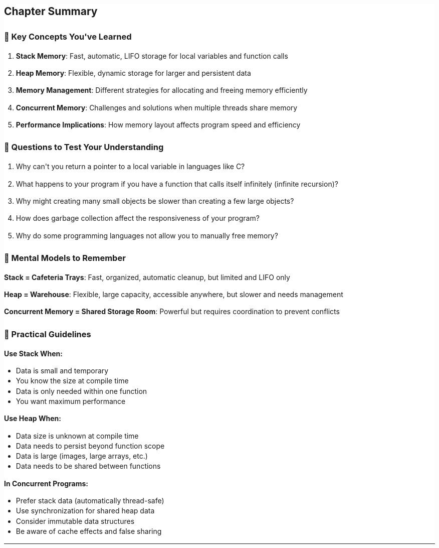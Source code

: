 
## Chapter Summary

### 🎯 Key Concepts You've Learned

1. **Stack Memory**: Fast, automatic, LIFO storage for local variables and function calls

2. **Heap Memory**: Flexible, dynamic storage for larger and persistent data

3. **Memory Management**: Different strategies for allocating and freeing memory efficiently

4. **Concurrent Memory**: Challenges and solutions when multiple threads share memory

5. **Performance Implications**: How memory layout affects program speed and efficiency

### 🤔 Questions to Test Your Understanding

1. Why can't you return a pointer to a local variable in languages like C?

2. What happens to your program if you have a function that calls itself infinitely (infinite recursion)?

3. Why might creating many small objects be slower than creating a few large objects?

4. How does garbage collection affect the responsiveness of your program?

5. Why do some programming languages not allow you to manually free memory?

### 🔄 Mental Models to Remember

**Stack = Cafeteria Trays**: Fast, organized, automatic cleanup, but limited and LIFO only

**Heap = Warehouse**: Flexible, large capacity, accessible anywhere, but slower and needs management

**Concurrent Memory = Shared Storage Room**: Powerful but requires coordination to prevent conflicts

### 🎯 Practical Guidelines

**Use Stack When:**
- Data is small and temporary
- You know the size at compile time
- Data is only needed within one function
- You want maximum performance

**Use Heap When:**
- Data size is unknown at compile time
- Data needs to persist beyond function scope
- Data is large (images, large arrays, etc.)
- Data needs to be shared between functions

**In Concurrent Programs:**
- Prefer stack data (automatically thread-safe)
- Use synchronization for shared heap data
- Consider immutable data structures
- Be aware of cache effects and false sharing

---
